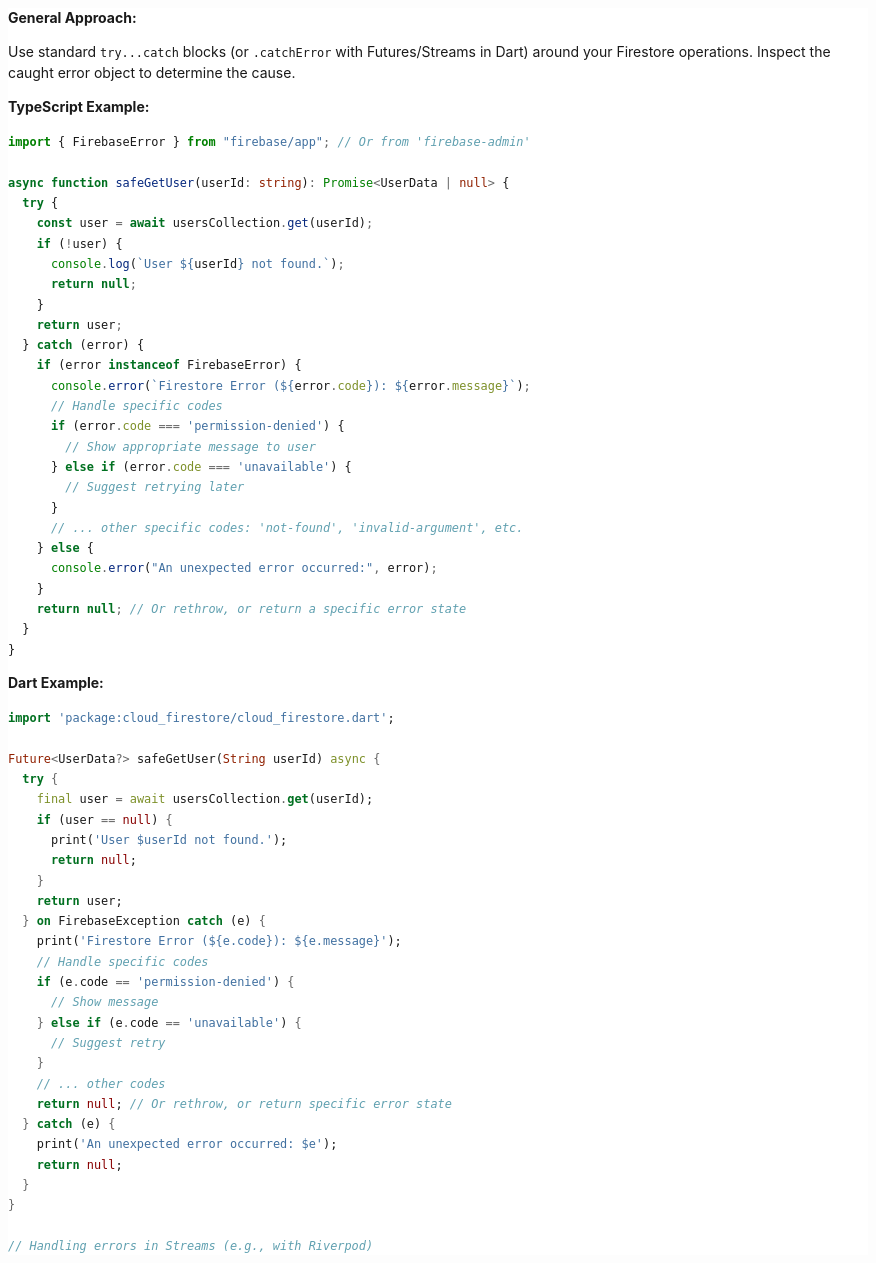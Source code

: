 **General Approach:**

Use standard `try...catch` blocks (or `.catchError` with Futures/Streams in Dart) around your Firestore operations. Inspect the caught error object to determine the cause.

**TypeScript Example:**

```typescript
import { FirebaseError } from "firebase/app"; // Or from 'firebase-admin'

async function safeGetUser(userId: string): Promise<UserData | null> {
  try {
    const user = await usersCollection.get(userId);
    if (!user) {
      console.log(`User ${userId} not found.`);
      return null;
    }
    return user;
  } catch (error) {
    if (error instanceof FirebaseError) {
      console.error(`Firestore Error (${error.code}): ${error.message}`);
      // Handle specific codes
      if (error.code === 'permission-denied') {
        // Show appropriate message to user
      } else if (error.code === 'unavailable') {
        // Suggest retrying later
      }
      // ... other specific codes: 'not-found', 'invalid-argument', etc.
    } else {
      console.error("An unexpected error occurred:", error);
    }
    return null; // Or rethrow, or return a specific error state
  }
}
```

**Dart Example:**

```dart
import 'package:cloud_firestore/cloud_firestore.dart';

Future<UserData?> safeGetUser(String userId) async {
  try {
    final user = await usersCollection.get(userId);
    if (user == null) {
      print('User $userId not found.');
      return null;
    }
    return user;
  } on FirebaseException catch (e) {
    print('Firestore Error (${e.code}): ${e.message}');
    // Handle specific codes
    if (e.code == 'permission-denied') {
      // Show message
    } else if (e.code == 'unavailable') {
      // Suggest retry
    }
    // ... other codes
    return null; // Or rethrow, or return specific error state
  } catch (e) {
    print('An unexpected error occurred: $e');
    return null;
  }
}

// Handling errors in Streams (e.g., with Riverpod)
```